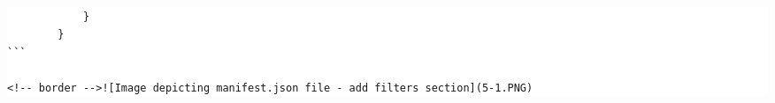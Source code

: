                }
            }
    ```

    <!-- border -->![Image depicting manifest.json file - add filters section](5-1.PNG)
